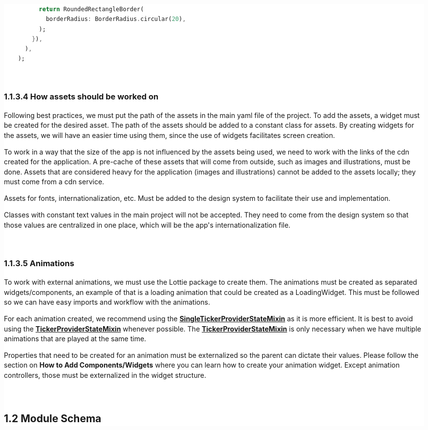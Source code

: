 ```dart
          return RoundedRectangleBorder(
            borderRadius: BorderRadius.circular(20),
          );
        }),
      ),
    );
```

<br>

### 1.1.3.4 How assets should be worked on

Following best practices, we must put the path of the assets in the main yaml file of the project. To add the assets, a widget must be created for the desired asset. The path of the assets should be added to a constant class for assets. By creating widgets for the assets, we will have an easier time using them, since the use of widgets facilitates screen creation.

To work in a way that the size of the app is not influenced by the assets being used, we need to work with the links of the cdn created for the application. A pre-cache of these assets that will come from outside, such as images and illustrations, must be done. Assets that are considered heavy for the application (images and illustrations) cannot be added to the assets locally; they must come from a cdn service.

Assets for fonts, internationalization, etc. Must be added to the design system to facilitate their use and implementation.

Classes with constant text values in the main project will not be accepted. They need to come from the design system so that those values are centralized in one place, which will be the app's internationalization file.

<br>

### 1.1.3.5 Animations

To work with external animations, we must use the Lottie package to create them. The animations must be created as separated widgets/components, an example of that is a loading animation that could be created as a LoadingWidget. This must be followed so we can have easy imports and workflow with the animations.

For each animation created, we recommend using the **[SingleTickerProviderStateMixin](https://api.flutter.dev/flutter/widgets/SingleTickerProviderStateMixin-mixin.html)** as it is more efficient. It is best to avoid using the **[TickerProviderStateMixin](https://api.flutter.dev/flutter/widgets/TickerProviderStateMixin-mixin.html)** whenever possible. The **[TickerProviderStateMixin](https://api.flutter.dev/flutter/widgets/TickerProviderStateMixin-mixin.html)** is only necessary when we have multiple animations that are played at the same time.

Properties that need to be created for an animation must be externalized so the parent can dictate their values. Please follow the section on **How to Add Components/Widgets** where you can learn how to create your animation widget. Except animation controllers, those must be externalized in the widget structure.

<br>

## 1.2 Module Schema
